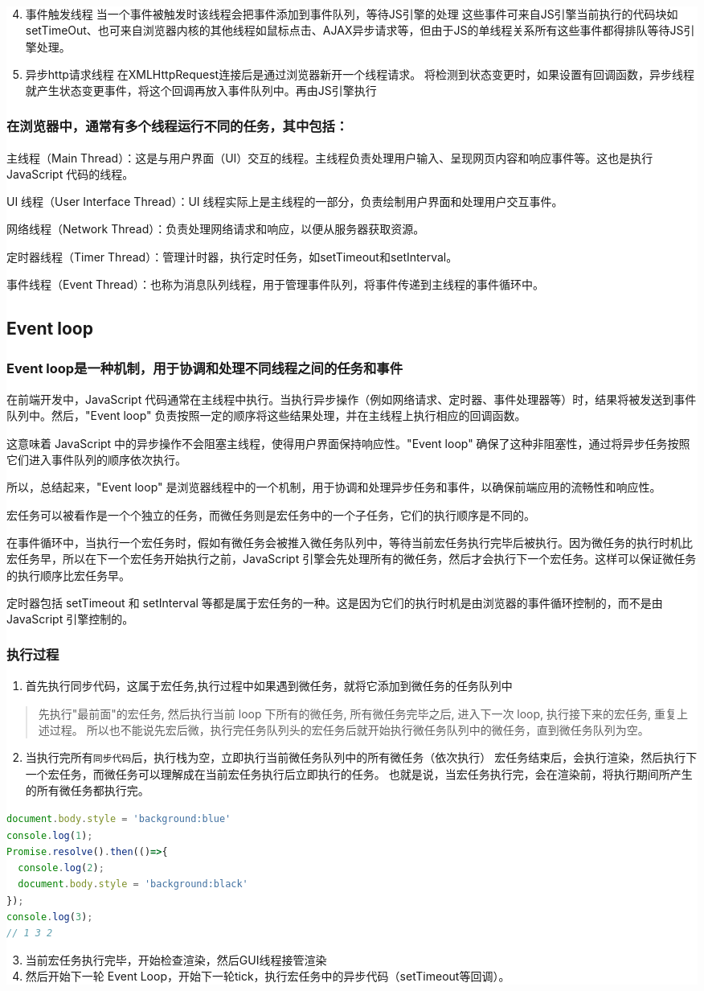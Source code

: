 4. 事件触发线程
当一个事件被触发时该线程会把事件添加到事件队列，等待JS引擎的处理
这些事件可来自JS引擎当前执行的代码块如setTimeOut、也可来自浏览器内核的其他线程如鼠标点击、AJAX异步请求等，但由于JS的单线程关系所有这些事件都得排队等待JS引擎处理。

5. 异步http请求线程
在XMLHttpRequest连接后是通过浏览器新开一个线程请求。
将检测到状态变更时，如果设置有回调函数，异步线程就产生状态变更事件，将这个回调再放入事件队列中。再由JS引擎执行

### 在浏览器中，通常有多个线程运行不同的任务，其中包括：
主线程（Main Thread）：这是与用户界面（UI）交互的线程。主线程负责处理用户输入、呈现网页内容和响应事件等。这也是执行 JavaScript 代码的线程。

UI 线程（User Interface Thread）：UI 线程实际上是主线程的一部分，负责绘制用户界面和处理用户交互事件。

网络线程（Network Thread）：负责处理网络请求和响应，以便从服务器获取资源。

定时器线程（Timer Thread）：管理计时器，执行定时任务，如setTimeout和setInterval。

事件线程（Event Thread）：也称为消息队列线程，用于管理事件队列，将事件传递到主线程的事件循环中。

## Event loop
### Event loop是一种机制，用于协调和处理不同线程之间的任务和事件
在前端开发中，JavaScript 代码通常在主线程中执行。当执行异步操作（例如网络请求、定时器、事件处理器等）时，结果将被发送到事件队列中。然后，"Event loop" 负责按照一定的顺序将这些结果处理，并在主线程上执行相应的回调函数。

这意味着 JavaScript 中的异步操作不会阻塞主线程，使得用户界面保持响应性。"Event loop" 确保了这种非阻塞性，通过将异步任务按照它们进入事件队列的顺序依次执行。

所以，总结起来，"Event loop" 是浏览器线程中的一个机制，用于协调和处理异步任务和事件，以确保前端应用的流畅性和响应性。

宏任务可以被看作是一个个独立的任务，而微任务则是宏任务中的一个子任务，它们的执行顺序是不同的。

在事件循环中，当执行一个宏任务时，假如有微任务会被推入微任务队列中，等待当前宏任务执行完毕后被执行。因为微任务的执行时机比宏任务早，所以在下一个宏任务开始执行之前，JavaScript 引擎会先处理所有的微任务，然后才会执行下一个宏任务。这样可以保证微任务的执行顺序比宏任务早。

定时器包括 setTimeout 和 setInterval 等都是属于宏任务的一种。这是因为它们的执行时机是由浏览器的事件循环控制的，而不是由 JavaScript 引擎控制的。

### 执行过程
1. 首先执行同步代码，这属于宏任务,执行过程中如果遇到微任务，就将它添加到微任务的任务队列中
>先执行"最前面"的宏任务, 然后执行当前 loop 下所有的微任务, 所有微任务完毕之后, 进入下一次 loop, 执行接下来的宏任务, 重复上述过程。
所以也不能说先宏后微，执行完任务队列头的宏任务后就开始执行微任务队列中的微任务，直到微任务队列为空。

2. 当执行完所有`同步代码`后，执行栈为空，立即执行当前微任务队列中的所有微任务（依次执行）
宏任务结束后，会执行渲染，然后执行下一个宏任务，而微任务可以理解成在当前宏任务执行后立即执行的任务。
也就是说，当宏任务执行完，会在渲染前，将执行期间所产生的所有微任务都执行完。
```js
document.body.style = 'background:blue'
console.log(1);
Promise.resolve().then(()=>{    
  console.log(2);    
  document.body.style = 'background:black'
});
console.log(3);
// 1 3 2
```
3. 当前宏任务执行完毕，开始检查渲染，然后GUI线程接管渲染
4. 然后开始下一轮 Event Loop，开始下一轮tick，执行宏任务中的异步代码（setTimeout等回调）。
